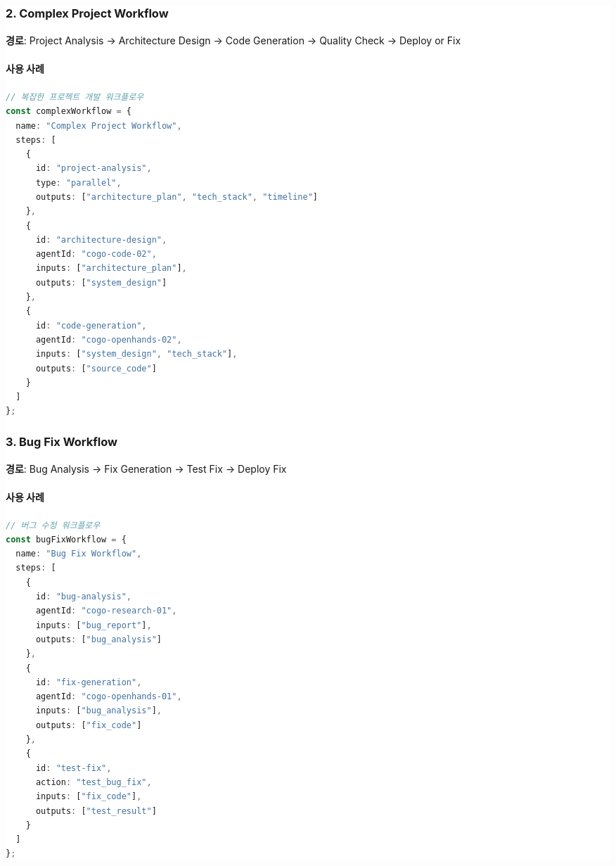 ### 2. Complex Project Workflow
**경로**: Project Analysis → Architecture Design → Code Generation → Quality Check → Deploy or Fix

#### 사용 사례
```typescript
// 복잡한 프로젝트 개발 워크플로우
const complexWorkflow = {
  name: "Complex Project Workflow",
  steps: [
    {
      id: "project-analysis",
      type: "parallel",
      outputs: ["architecture_plan", "tech_stack", "timeline"]
    },
    {
      id: "architecture-design",
      agentId: "cogo-code-02",
      inputs: ["architecture_plan"],
      outputs: ["system_design"]
    },
    {
      id: "code-generation",
      agentId: "cogo-openhands-02",
      inputs: ["system_design", "tech_stack"],
      outputs: ["source_code"]
    }
  ]
};
```

### 3. Bug Fix Workflow
**경로**: Bug Analysis → Fix Generation → Test Fix → Deploy Fix

#### 사용 사례
```typescript
// 버그 수정 워크플로우
const bugFixWorkflow = {
  name: "Bug Fix Workflow",
  steps: [
    {
      id: "bug-analysis",
      agentId: "cogo-research-01",
      inputs: ["bug_report"],
      outputs: ["bug_analysis"]
    },
    {
      id: "fix-generation",
      agentId: "cogo-openhands-01",
      inputs: ["bug_analysis"],
      outputs: ["fix_code"]
    },
    {
      id: "test-fix",
      action: "test_bug_fix",
      inputs: ["fix_code"],
      outputs: ["test_result"]
    }
  ]
};
```
